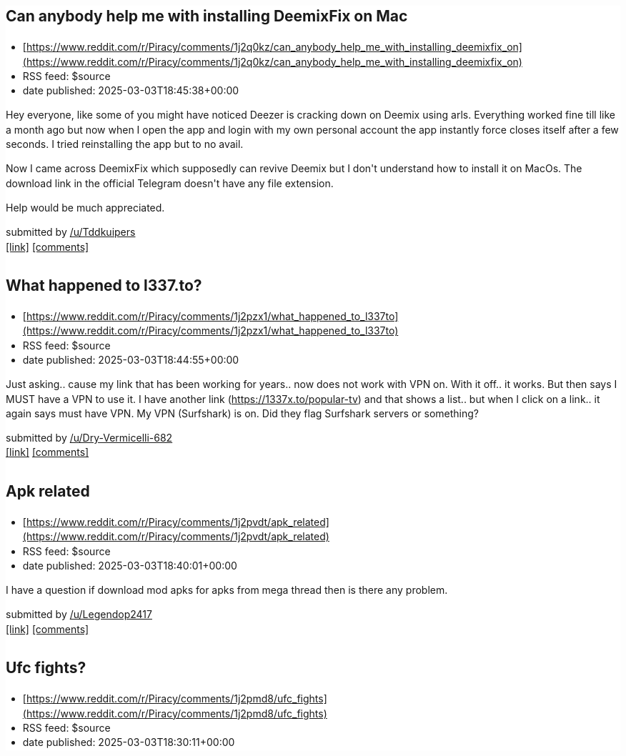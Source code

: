 ## Can anybody help me with installing DeemixFix on Mac
 - [https://www.reddit.com/r/Piracy/comments/1j2q0kz/can_anybody_help_me_with_installing_deemixfix_on](https://www.reddit.com/r/Piracy/comments/1j2q0kz/can_anybody_help_me_with_installing_deemixfix_on)
 - RSS feed: $source
 - date published: 2025-03-03T18:45:38+00:00

<div class="md"><p>Hey everyone, like some of you might have noticed Deezer is cracking down on Deemix using arls. Everything worked fine till like a month ago but now when I open the app and login with my own personal account the app instantly force closes itself after a few seconds. I tried reinstalling the app but to no avail. </p> <p>Now I came across DeemixFix which supposedly can revive Deemix but I don&#39;t understand how to install it on MacOs. The download link in the official Telegram doesn&#39;t have any file extension. </p> <p>Help would be much appreciated. </p> </div> &#32; submitted by &#32; <a href="https://www.reddit.com/user/Tddkuipers"> /u/Tddkuipers </a> <br/> <span><a href="https://www.reddit.com/r/Piracy/comments/1j2q0kz/can_anybody_help_me_with_installing_deemixfix_on/">[link]</a></span> &#32; <span><a href="https://www.reddit.com/r/Piracy/comments/1j2q0kz/can_anybody_help_me_with_installing_deemixfix_on/">[comments]</a></span>

## What happened to l337.to?
 - [https://www.reddit.com/r/Piracy/comments/1j2pzx1/what_happened_to_l337to](https://www.reddit.com/r/Piracy/comments/1j2pzx1/what_happened_to_l337to)
 - RSS feed: $source
 - date published: 2025-03-03T18:44:55+00:00

<div class="md"><p>Just asking.. cause my link that has been working for years.. now does not work with VPN on. With it off.. it works. But then says I MUST have a VPN to use it. I have another link (<a href="https://1337x.to/popular-tv">https://1337x.to/popular-tv</a>) and that shows a list.. but when I click on a link.. it again says must have VPN. My VPN (Surfshark) is on. Did they flag Surfshark servers or something?</p> </div> &#32; submitted by &#32; <a href="https://www.reddit.com/user/Dry-Vermicelli-682"> /u/Dry-Vermicelli-682 </a> <br/> <span><a href="https://www.reddit.com/r/Piracy/comments/1j2pzx1/what_happened_to_l337to/">[link]</a></span> &#32; <span><a href="https://www.reddit.com/r/Piracy/comments/1j2pzx1/what_happened_to_l337to/">[comments]</a></span>

## Apk related
 - [https://www.reddit.com/r/Piracy/comments/1j2pvdt/apk_related](https://www.reddit.com/r/Piracy/comments/1j2pvdt/apk_related)
 - RSS feed: $source
 - date published: 2025-03-03T18:40:01+00:00

<div class="md"><p>I have a question if download mod apks for apks from mega thread then is there any problem.</p> </div> &#32; submitted by &#32; <a href="https://www.reddit.com/user/Legendop2417"> /u/Legendop2417 </a> <br/> <span><a href="https://www.reddit.com/r/Piracy/comments/1j2pvdt/apk_related/">[link]</a></span> &#32; <span><a href="https://www.reddit.com/r/Piracy/comments/1j2pvdt/apk_related/">[comments]</a></span>

## Ufc fights?
 - [https://www.reddit.com/r/Piracy/comments/1j2pmd8/ufc_fights](https://www.reddit.com/r/Piracy/comments/1j2pmd8/ufc_fights)
 - RSS feed: $source
 - date published: 2025-03-03T18:30:11+00:00
